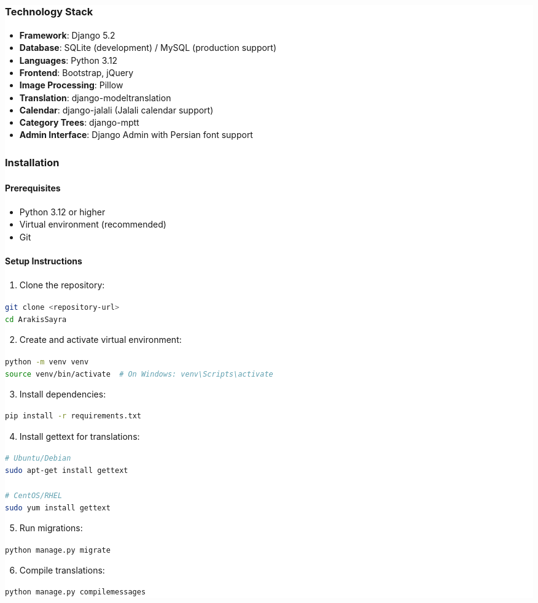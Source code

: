 ### Technology Stack

- **Framework**: Django 5.2
- **Database**: SQLite (development) / MySQL (production support)
- **Languages**: Python 3.12
- **Frontend**: Bootstrap, jQuery
- **Image Processing**: Pillow
- **Translation**: django-modeltranslation
- **Calendar**: django-jalali (Jalali calendar support)
- **Category Trees**: django-mptt
- **Admin Interface**: Django Admin with Persian font support

### Installation

#### Prerequisites
- Python 3.12 or higher
- Virtual environment (recommended)
- Git

#### Setup Instructions

1. Clone the repository:
```bash
git clone <repository-url>
cd ArakisSayra
```

2. Create and activate virtual environment:
```bash
python -m venv venv
source venv/bin/activate  # On Windows: venv\Scripts\activate
```

3. Install dependencies:
```bash
pip install -r requirements.txt
```

4. Install gettext for translations:
```bash
# Ubuntu/Debian
sudo apt-get install gettext

# CentOS/RHEL
sudo yum install gettext
```

5. Run migrations:
```bash
python manage.py migrate
```

6. Compile translations:
```bash
python manage.py compilemessages
```
